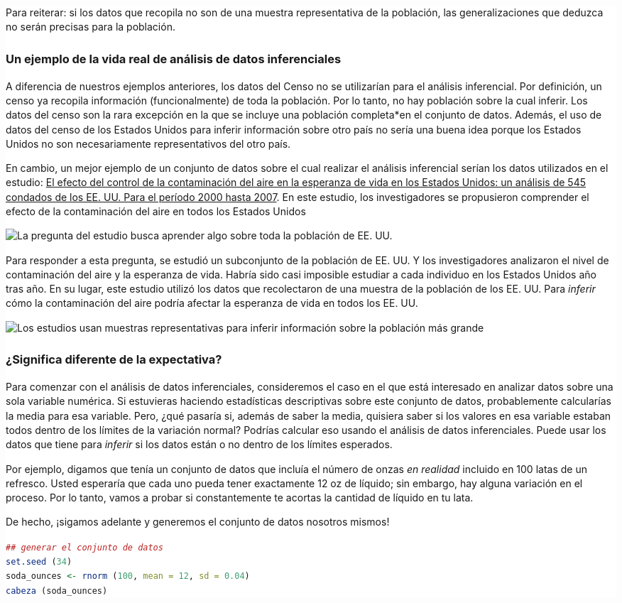 Para reiterar: si los datos que recopila no son de una muestra representativa de la población, las generalizaciones que deduzca no serán precisas para la población.


### Un ejemplo de la vida real de análisis de datos inferenciales

A diferencia de nuestros ejemplos anteriores, los datos del Censo no se utilizarían para el análisis inferencial. Por definición, un censo ya recopila información (funcionalmente) de toda la población. Por lo tanto, no hay población sobre la cual inferir. Los datos del censo son la rara excepción en la que se incluye una población completa*en el conjunto de datos. Además, el uso de datos del censo de los Estados Unidos para inferir información sobre otro país no sería una buena idea porque los Estados Unidos no son necesariamente representativos del otro país.

En cambio, un mejor ejemplo de un conjunto de datos sobre el cual realizar el análisis inferencial serían los datos utilizados en el estudio: [El efecto del control de la contaminación del aire en la esperanza de vida en los Estados Unidos: un análisis de 545 condados de los EE. UU. Para el período 2000 hasta 2007](https://www.ncbi.nlm.nih.gov/pmc/articles/PMC3521092/). En este estudio, los investigadores se propusieron comprender el efecto de la contaminación del aire en todos los Estados Unidos

![La pregunta del estudio busca aprender algo sobre toda la población de EE. UU.](images/06_inferential/06_datanalysis_inferential-12.png)

Para responder a esta pregunta, se estudió un subconjunto de la población de EE. UU. Y los investigadores analizaron el nivel de contaminación del aire y la esperanza de vida. Habría sido casi imposible estudiar a cada individuo en los Estados Unidos año tras año. En su lugar, este estudio utilizó los datos que recolectaron de una muestra de la población de los EE. UU. Para *inferir* cómo la contaminación del aire podría afectar la esperanza de vida en todos los EE. UU.

![Los estudios usan muestras representativas para inferir información sobre la población más grande](images/06_inferential/06_datanalysis_inferential-13.png)

### ¿Significa diferente de la expectativa?

Para comenzar con el análisis de datos inferenciales, consideremos el caso en el que está interesado en analizar datos sobre una sola variable numérica. Si estuvieras haciendo estadísticas descriptivas sobre este conjunto de datos, probablemente calcularías la media para esa variable. Pero, ¿qué pasaría si, además de saber la media, quisiera saber si los valores en esa variable estaban todos dentro de los límites de la variación normal? Podrías calcular eso usando el análisis de datos inferenciales. Puede usar los datos que tiene para *inferir* si los datos están o no dentro de los límites esperados.

Por ejemplo, digamos que tenía un conjunto de datos que incluía el número de onzas *en realidad* incluido en 100 latas de un refresco. Usted esperaría que cada uno pueda tener exactamente 12 oz de líquido; sin embargo, hay alguna variación en el proceso. Por lo tanto, vamos a probar si constantemente te acortas la cantidad de líquido en tu lata.

De hecho, ¡sigamos adelante y generemos el conjunto de datos nosotros mismos!

```r
## generar el conjunto de datos
set.seed (34)
soda_ounces <- rnorm (100, mean = 12, sd = 0.04)
cabeza (soda_ounces)
``` 
